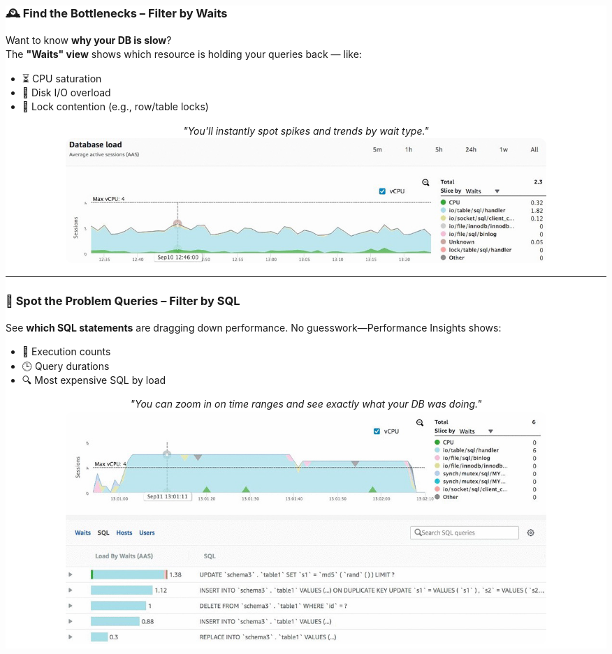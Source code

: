 ### 🕰️ **Find the Bottlenecks – Filter by Waits**

Want to know **why your DB is slow**?  
The **"Waits" view** shows which resource is holding your queries back — like:

- ⏳ CPU saturation
- 💾 Disk I/O overload
- 🔐 Lock contention (e.g., row/table locks)

<div align="center">

_"You'll instantly spot spikes and trends by wait type."_
<img src="images/rds-insights-filter-by-wait.png" alt="DB Load by Waits" style="border-radius: 10px; width: 80%;">

</div>

---

### 📄 **Spot the Problem Queries – Filter by SQL**

See **which SQL statements** are dragging down performance.
No guesswork—Performance Insights shows:

- 🔢 Execution counts
- 🕒 Query durations
- 🔍 Most expensive SQL by load

<div align="center">

_"You can zoom in on time ranges and see exactly what your DB was doing."_
<img src="images/rds-insights-filter-by-sql.png" alt="DB Load by SQL Queries" style="border-radius: 10px; width: 80%;">
